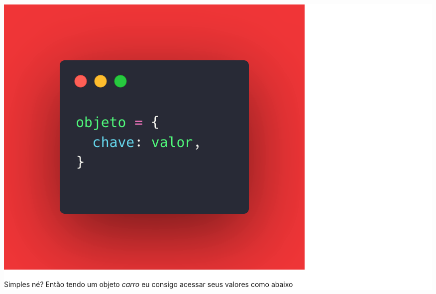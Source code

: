 ![Chave  eValor](003.png)

Simples né? Então tendo um objeto *carro* eu consigo acessar seus valores como abaixo
